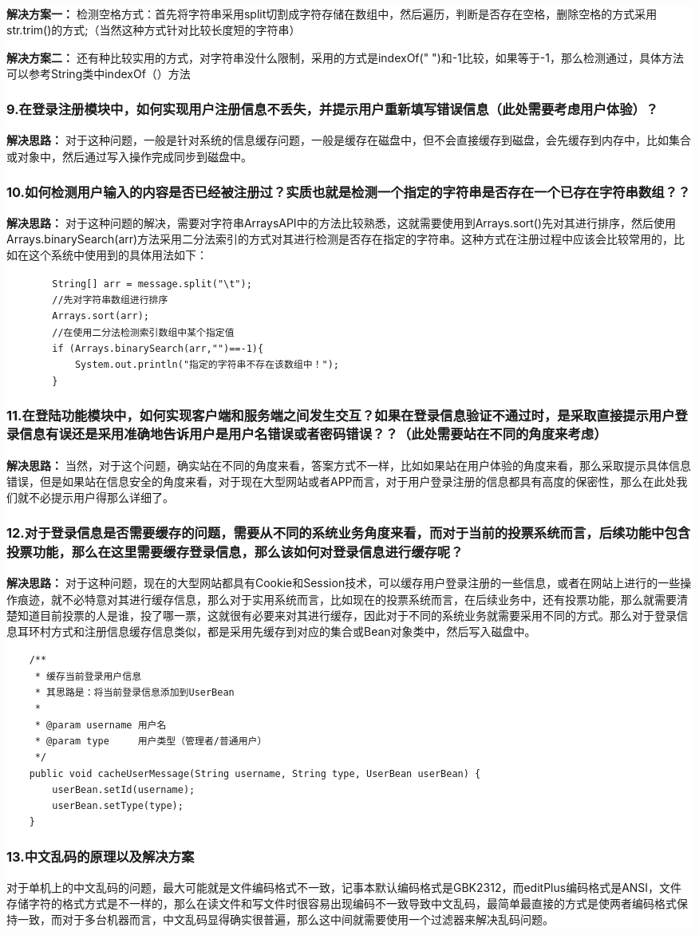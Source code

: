 **解决方案一：**
检测空格方式：首先将字符串采用split切割成字符存储在数组中，然后遍历，判断是否存在空格，删除空格的方式采用str.trim()的方式;（当然这种方式针对比较长度短的字符串）

**解决方案二：**
还有种比较实用的方式，对字符串没什么限制，采用的方式是indexOf("   ")和-1比较，如果等于-1，那么检测通过，具体方法可以参考String类中indexOf（）方法
### 9.在登录注册模块中，如何实现用户注册信息不丢失，并提示用户重新填写错误信息（此处需要考虑用户体验）？
**解决思路：**
对于这种问题，一般是针对系统的信息缓存问题，一般是缓存在磁盘中，但不会直接缓存到磁盘，会先缓存到内存中，比如集合或对象中，然后通过写入操作完成同步到磁盘中。
### 10.如何检测用户输入的内容是否已经被注册过？实质也就是检测一个指定的字符串是否存在一个已存在字符串数组？？
**解决思路：**
对于这种问题的解决，需要对字符串ArraysAPI中的方法比较熟悉，这就需要使用到Arrays.sort()先对其进行排序，然后使用Arrays.binarySearch(arr)方法采用二分法索引的方式对其进行检测是否存在指定的字符串。这种方式在注册过程中应该会比较常用的，比如在这个系统中使用到的具体用法如下：

```
        String[] arr = message.split("\t");
        //先对字符串数组进行排序
        Arrays.sort(arr);
        //在使用二分法检测索引数组中某个指定值
        if (Arrays.binarySearch(arr,"")==-1){
            System.out.println("指定的字符串不存在该数组中！");
        }
```

### 11.在登陆功能模块中，如何实现客户端和服务端之间发生交互？如果在登录信息验证不通过时，是采取直接提示用户登录信息有误还是采用准确地告诉用户是用户名错误或者密码错误？？（此处需要站在不同的角度来考虑）
**解决思路：**
当然，对于这个问题，确实站在不同的角度来看，答案方式不一样，比如如果站在用户体验的角度来看，那么采取提示具体信息错误，但是如果站在信息安全的角度来看，对于现在大型网站或者APP而言，对于用户登录注册的信息都具有高度的保密性，那么在此处我们就不必提示用户得那么详细了。
### 12.对于登录信息是否需要缓存的问题，需要从不同的系统业务角度来看，而对于当前的投票系统而言，后续功能中包含投票功能，那么在这里需要缓存登录信息，那么该如何对登录信息进行缓存呢？
**解决思路：**
对于这种问题，现在的大型网站都具有Cookie和Session技术，可以缓存用户登录注册的一些信息，或者在网站上进行的一些操作痕迹，就不必特意对其进行缓存信息，那么对于实用系统而言，比如现在的投票系统而言，在后续业务中，还有投票功能，那么就需要清楚知道目前投票的人是谁，投了哪一票，这就很有必要来对其进行缓存，因此对于不同的系统业务就需要采用不同的方式。那么对于登录信息耳环村方式和注册信息缓存信息类似，都是采用先缓存到对应的集合或Bean对象类中，然后写入磁盘中。

```
    /**
     * 缓存当前登录用户信息
     * 其思路是：将当前登录信息添加到UserBean
     *
     * @param username 用户名
     * @param type     用户类型（管理者/普通用户）
     */
    public void cacheUserMessage(String username, String type, UserBean userBean) {
        userBean.setId(username);
        userBean.setType(type);
    }
```

### 13.中文乱码的原理以及解决方案
对于单机上的中文乱码的问题，最大可能就是文件编码格式不一致，记事本默认编码格式是GBK2312，而editPlus编码格式是ANSI，文件存储字符的格式方式是不一样的，那么在读文件和写文件时很容易出现编码不一致导致中文乱码，最简单最直接的方式是使两者编码格式保持一致，而对于多台机器而言，中文乱码显得确实很普遍，那么这中间就需要使用一个过滤器来解决乱码问题。




